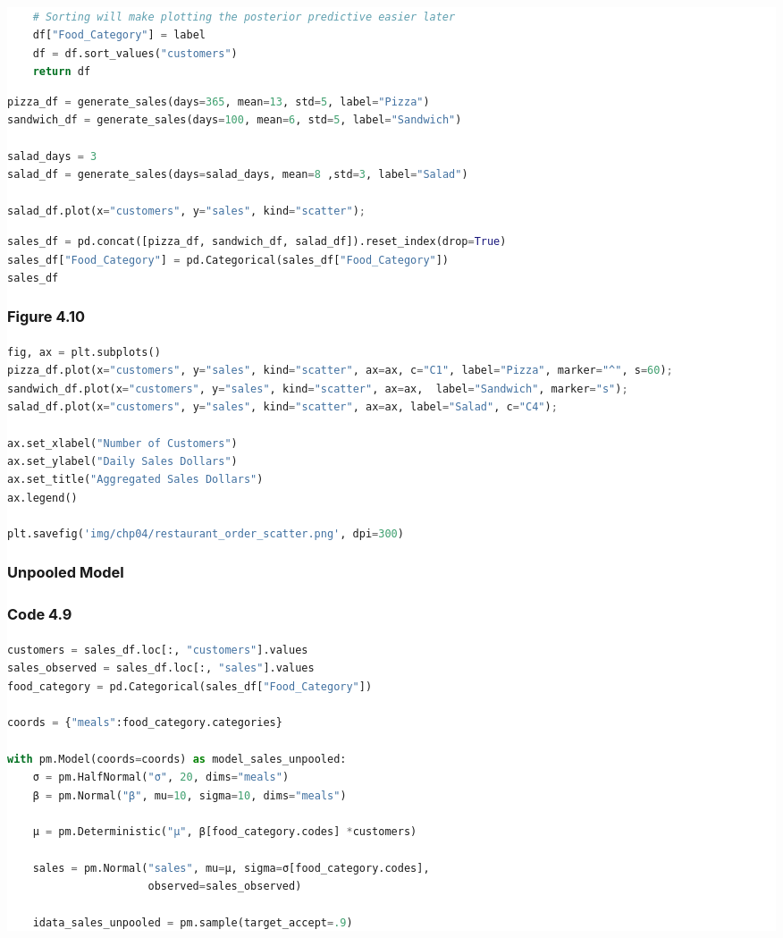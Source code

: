 ```python
    # Sorting will make plotting the posterior predictive easier later
    df["Food_Category"] = label
    df = df.sort_values("customers")
    return df

```

```python
pizza_df = generate_sales(days=365, mean=13, std=5, label="Pizza")
sandwich_df = generate_sales(days=100, mean=6, std=5, label="Sandwich")

salad_days = 3
salad_df = generate_sales(days=salad_days, mean=8 ,std=3, label="Salad")

salad_df.plot(x="customers", y="sales", kind="scatter");
```

```python
sales_df = pd.concat([pizza_df, sandwich_df, salad_df]).reset_index(drop=True)
sales_df["Food_Category"] = pd.Categorical(sales_df["Food_Category"])
sales_df
```

### Figure 4.10

```python
fig, ax = plt.subplots()
pizza_df.plot(x="customers", y="sales", kind="scatter", ax=ax, c="C1", label="Pizza", marker="^", s=60);
sandwich_df.plot(x="customers", y="sales", kind="scatter", ax=ax,  label="Sandwich", marker="s");
salad_df.plot(x="customers", y="sales", kind="scatter", ax=ax, label="Salad", c="C4");

ax.set_xlabel("Number of Customers")
ax.set_ylabel("Daily Sales Dollars")
ax.set_title("Aggregated Sales Dollars")
ax.legend()

plt.savefig('img/chp04/restaurant_order_scatter.png', dpi=300)
```

### Unpooled Model


### Code 4.9

```python
customers = sales_df.loc[:, "customers"].values
sales_observed = sales_df.loc[:, "sales"].values
food_category = pd.Categorical(sales_df["Food_Category"])

coords = {"meals":food_category.categories}

with pm.Model(coords=coords) as model_sales_unpooled:
    σ = pm.HalfNormal("σ", 20, dims="meals")
    β = pm.Normal("β", mu=10, sigma=10, dims="meals")
    
    μ = pm.Deterministic("μ", β[food_category.codes] *customers)
    
    sales = pm.Normal("sales", mu=μ, sigma=σ[food_category.codes],
                      observed=sales_observed)
    
    idata_sales_unpooled = pm.sample(target_accept=.9)
```
